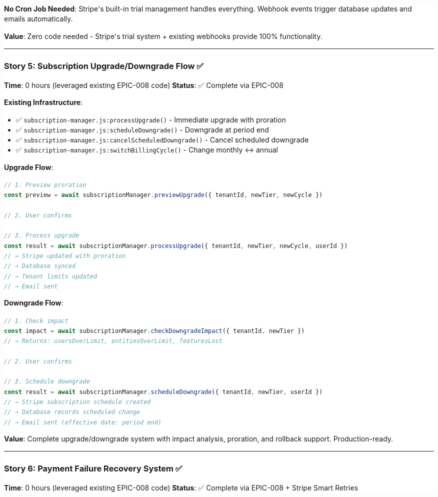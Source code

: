 **No Cron Job Needed**: Stripe's built-in trial management handles everything. Webhook events trigger database updates and emails automatically.

**Value**: Zero code needed - Stripe's trial system + existing webhooks provide 100% functionality.

---

### Story 5: Subscription Upgrade/Downgrade Flow ✅
**Time**: 0 hours (leveraged existing EPIC-008 code)
**Status**: ✅ Complete via EPIC-008

**Existing Infrastructure**:
- ✅ `subscription-manager.js:processUpgrade()` - Immediate upgrade with proration
- ✅ `subscription-manager.js:scheduleDowngrade()` - Downgrade at period end
- ✅ `subscription-manager.js:cancelScheduledDowngrade()` - Cancel scheduled downgrade
- ✅ `subscription-manager.js:switchBillingCycle()` - Change monthly ↔ annual

**Upgrade Flow**:
```javascript
// 1. Preview proration
const preview = await subscriptionManager.previewUpgrade({ tenantId, newTier, newCycle })

// 2. User confirms

// 3. Process upgrade
const result = await subscriptionManager.processUpgrade({ tenantId, newTier, newCycle, userId })
// → Stripe updated with proration
// → Database synced
// → Tenant limits updated
// → Email sent
```

**Downgrade Flow**:
```javascript
// 1. Check impact
const impact = await subscriptionManager.checkDowngradeImpact({ tenantId, newTier })
// → Returns: usersOverLimit, entitiesOverLimit, featuresLost

// 2. User confirms

// 3. Schedule downgrade
const result = await subscriptionManager.scheduleDowngrade({ tenantId, newTier, userId })
// → Stripe subscription schedule created
// → Database records scheduled change
// → Email sent (effective date: period end)
```

**Value**: Complete upgrade/downgrade system with impact analysis, proration, and rollback support. Production-ready.

---

### Story 6: Payment Failure Recovery System ✅
**Time**: 0 hours (leveraged existing EPIC-008 code)
**Status**: ✅ Complete via EPIC-008 + Stripe Smart Retries
